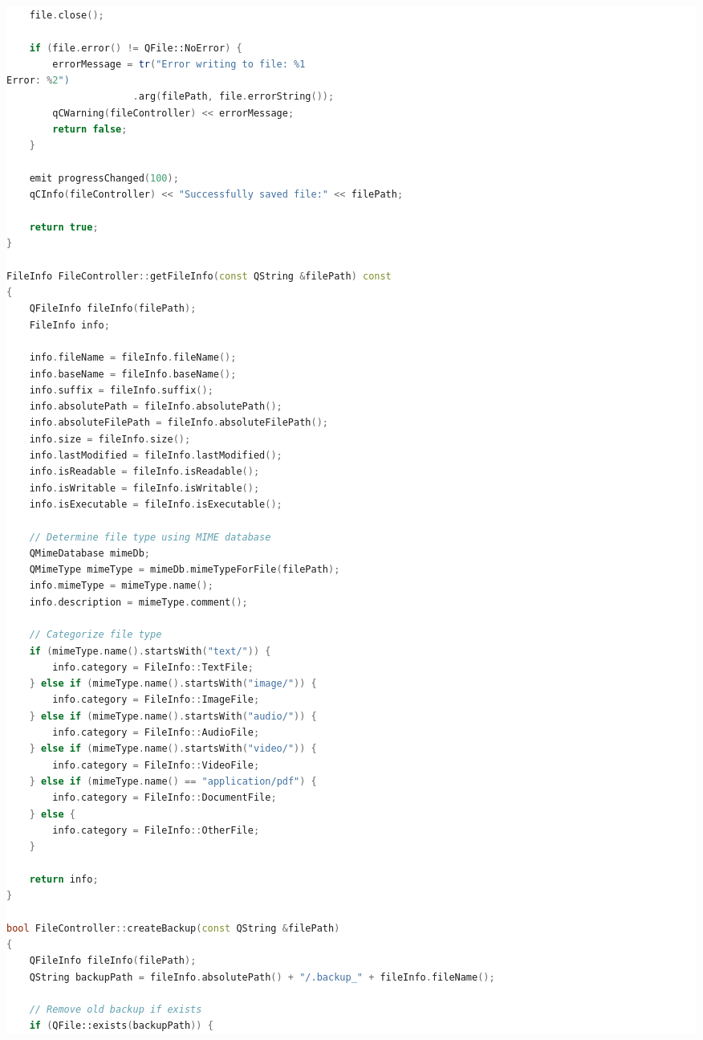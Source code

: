 ```cpp
    file.close();

    if (file.error() != QFile::NoError) {
        errorMessage = tr("Error writing to file: %1
Error: %2")
                      .arg(filePath, file.errorString());
        qCWarning(fileController) << errorMessage;
        return false;
    }

    emit progressChanged(100);
    qCInfo(fileController) << "Successfully saved file:" << filePath;

    return true;
}

FileInfo FileController::getFileInfo(const QString &filePath) const
{
    QFileInfo fileInfo(filePath);
    FileInfo info;

    info.fileName = fileInfo.fileName();
    info.baseName = fileInfo.baseName();
    info.suffix = fileInfo.suffix();
    info.absolutePath = fileInfo.absolutePath();
    info.absoluteFilePath = fileInfo.absoluteFilePath();
    info.size = fileInfo.size();
    info.lastModified = fileInfo.lastModified();
    info.isReadable = fileInfo.isReadable();
    info.isWritable = fileInfo.isWritable();
    info.isExecutable = fileInfo.isExecutable();

    // Determine file type using MIME database
    QMimeDatabase mimeDb;
    QMimeType mimeType = mimeDb.mimeTypeForFile(filePath);
    info.mimeType = mimeType.name();
    info.description = mimeType.comment();

    // Categorize file type
    if (mimeType.name().startsWith("text/")) {
        info.category = FileInfo::TextFile;
    } else if (mimeType.name().startsWith("image/")) {
        info.category = FileInfo::ImageFile;
    } else if (mimeType.name().startsWith("audio/")) {
        info.category = FileInfo::AudioFile;
    } else if (mimeType.name().startsWith("video/")) {
        info.category = FileInfo::VideoFile;
    } else if (mimeType.name() == "application/pdf") {
        info.category = FileInfo::DocumentFile;
    } else {
        info.category = FileInfo::OtherFile;
    }

    return info;
}

bool FileController::createBackup(const QString &filePath)
{
    QFileInfo fileInfo(filePath);
    QString backupPath = fileInfo.absolutePath() + "/.backup_" + fileInfo.fileName();

    // Remove old backup if exists
    if (QFile::exists(backupPath)) {
```